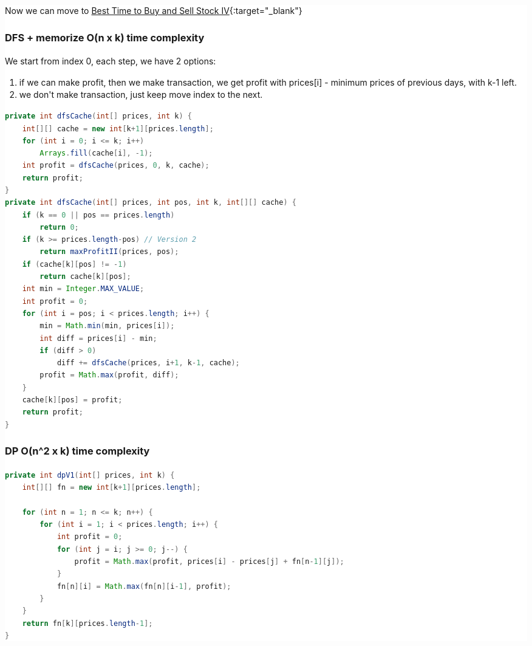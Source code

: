 Now we can move to [Best Time to Buy and Sell Stock IV](https://leetcode.com/problems/best-time-to-buy-and-sell-stock-iv/){:target="_blank"}

### DFS + memorize O(n x k) time complexity
We start from index 0, each step, we have 2 options:
1. if we can make profit, then we make transaction, we get profit with prices[i] - minimum prices of previous days, with k-1 left.
2. we don't make transaction, just keep move index to the next.

```java
private int dfsCache(int[] prices, int k) {
    int[][] cache = new int[k+1][prices.length];    
    for (int i = 0; i <= k; i++)
        Arrays.fill(cache[i], -1);
    int profit = dfsCache(prices, 0, k, cache);
    return profit;
}
private int dfsCache(int[] prices, int pos, int k, int[][] cache) {
    if (k == 0 || pos == prices.length)
        return 0;
    if (k >= prices.length-pos) // Version 2
        return maxProfitII(prices, pos);
    if (cache[k][pos] != -1)
        return cache[k][pos];
    int min = Integer.MAX_VALUE;
    int profit = 0;
    for (int i = pos; i < prices.length; i++) {
        min = Math.min(min, prices[i]);
        int diff = prices[i] - min;
        if (diff > 0)
            diff += dfsCache(prices, i+1, k-1, cache);
        profit = Math.max(profit, diff);
    }
    cache[k][pos] = profit;
    return profit;
}
```

### DP O(n^2 x k) time complexity

```java
private int dpV1(int[] prices, int k) {
    int[][] fn = new int[k+1][prices.length];

    for (int n = 1; n <= k; n++) {
        for (int i = 1; i < prices.length; i++) {
            int profit = 0;
            for (int j = i; j >= 0; j--) {
                profit = Math.max(profit, prices[i] - prices[j] + fn[n-1][j]);
            }
            fn[n][i] = Math.max(fn[n][i-1], profit);
        }
    }
    return fn[k][prices.length-1];
}
```
